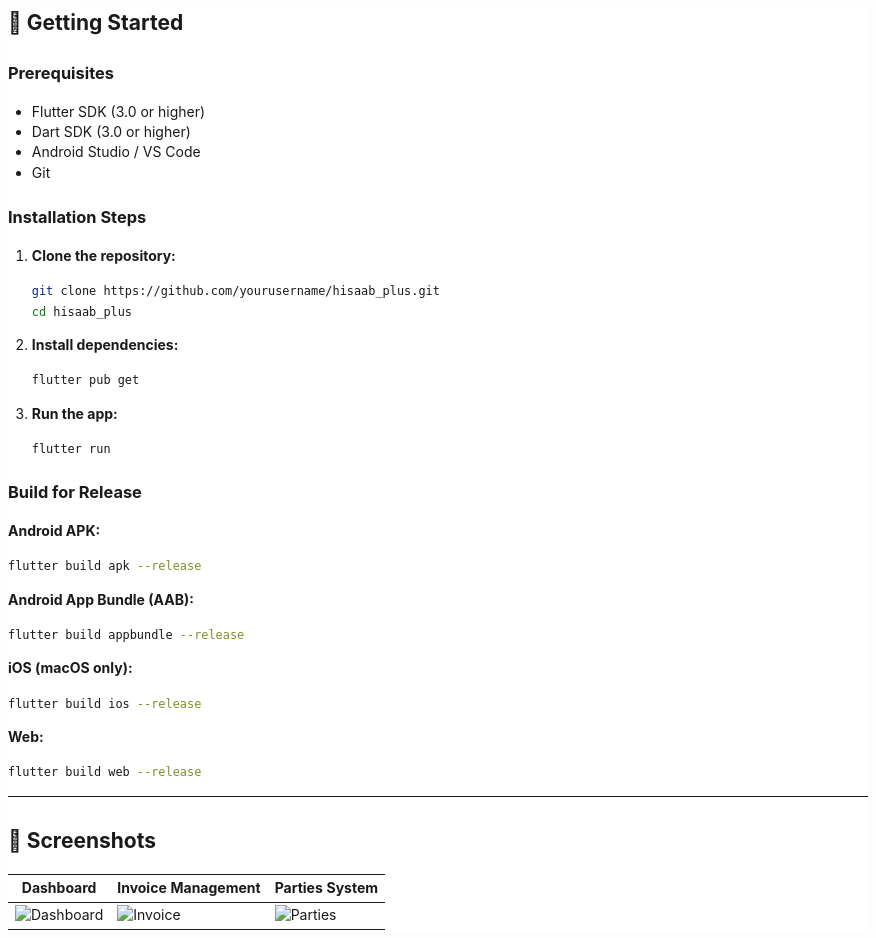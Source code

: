 
## 🚀 **Getting Started**

### **Prerequisites**
- Flutter SDK (3.0 or higher)
- Dart SDK (3.0 or higher)
- Android Studio / VS Code
- Git

### **Installation Steps**

1. **Clone the repository:**
   ```bash
   git clone https://github.com/yourusername/hisaab_plus.git
   cd hisaab_plus
   ```

2. **Install dependencies:**
   ```bash
   flutter pub get
   ```

3. **Run the app:**
   ```bash
   flutter run
   ```

### **Build for Release**

**Android APK:**
```bash
flutter build apk --release
```

**Android App Bundle (AAB):**
```bash
flutter build appbundle --release
```

**iOS (macOS only):**
```bash
flutter build ios --release
```

**Web:**
```bash
flutter build web --release
```

---

## 📱 **Screenshots**

| Dashboard | Invoice Management | Parties System |
|-----------|-------------------|----------------|
| ![Dashboard](screenshots/dashboard.png) | ![Invoice](screenshots/invoice.png) | ![Parties](screenshots/parties.png) |
